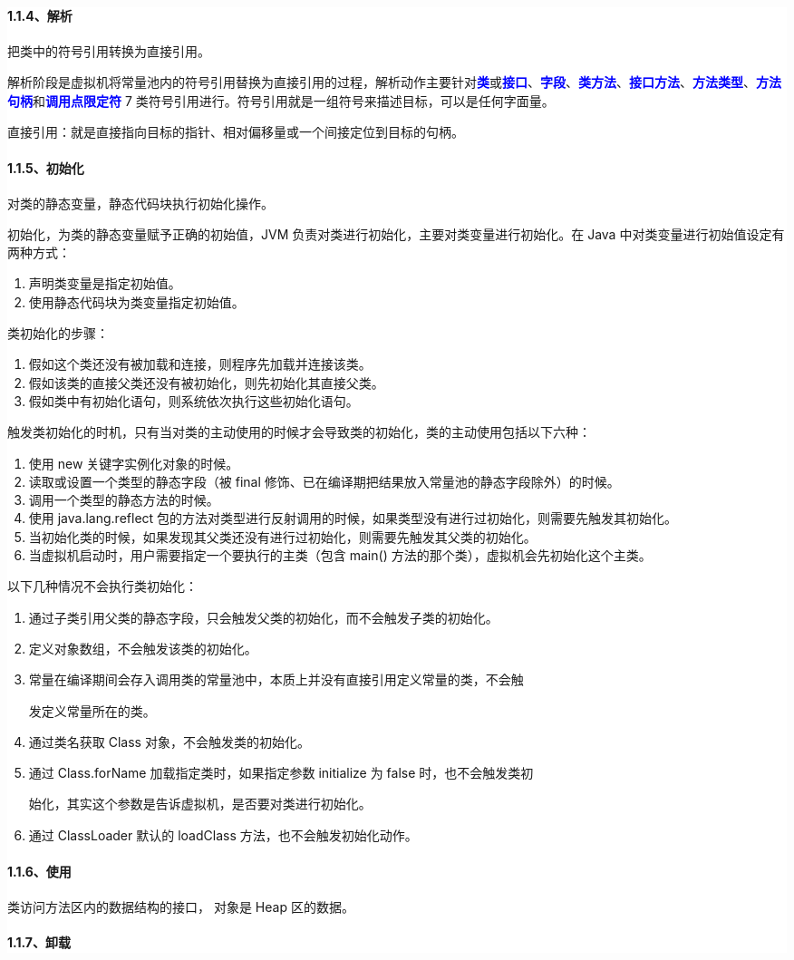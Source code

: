 
#### 1.1.4、解析

把类中的符号引用转换为直接引用。

解析阶段是虚拟机将常量池内的符号引用替换为直接引用的过程，解析动作主要针对<span style="color:blue;font-weight:bold;">类</span>或<span style="color:blue;font-weight:bold;">接口</span>、<span style="color:blue;font-weight:bold;">字段</span>、<span style="color:blue;font-weight:bold;">类方法</span>、<span style="color:blue;font-weight:bold;">接口方法</span>、<span style="color:blue;font-weight:bold;">方法类型</span>、<span style="color:blue;font-weight:bold;">方法句柄</span>和<span style="color:blue;font-weight:bold;">调用点限定符</span> 7 类符号引用进行。符号引用就是一组符号来描述目标，可以是任何字面量。

直接引用：就是直接指向目标的指针、相对偏移量或一个间接定位到目标的句柄。

#### 1.1.5、初始化

对类的静态变量，静态代码块执行初始化操作。

初始化，为类的静态变量赋予正确的初始值，JVM 负责对类进行初始化，主要对类变量进行初始化。在 Java 中对类变量进行初始值设定有两种方式：

1. 声明类变量是指定初始值。
2. 使用静态代码块为类变量指定初始值。

类初始化的步骤：

1. 假如这个类还没有被加载和连接，则程序先加载并连接该类。
2. 假如该类的直接父类还没有被初始化，则先初始化其直接父类。
3. 假如类中有初始化语句，则系统依次执行这些初始化语句。

触发类初始化的时机，只有当对类的主动使用的时候才会导致类的初始化，类的主动使用包括以下六种：

1. 使用 new 关键字实例化对象的时候。
2. 读取或设置一个类型的静态字段（被 final 修饰、已在编译期把结果放入常量池的静态字段除外）的时候。
3. 调用一个类型的静态方法的时候。
4. 使用 java.lang.reflect 包的方法对类型进行反射调用的时候，如果类型没有进行过初始化，则需要先触发其初始化。
5. 当初始化类的时候，如果发现其父类还没有进行过初始化，则需要先触发其父类的初始化。
6. 当虚拟机启动时，用户需要指定一个要执行的主类（包含 main() 方法的那个类），虚拟机会先初始化这个主类。

以下几种情况不会执行类初始化：

1. 通过子类引用父类的静态字段，只会触发父类的初始化，而不会触发子类的初始化。

2. 定义对象数组，不会触发该类的初始化。

3. 常量在编译期间会存入调用类的常量池中，本质上并没有直接引用定义常量的类，不会触

    发定义常量所在的类。

4. 通过类名获取 Class 对象，不会触发类的初始化。

5. 通过 Class.forName 加载指定类时，如果指定参数 initialize 为 false 时，也不会触发类初

    始化，其实这个参数是告诉虚拟机，是否要对类进行初始化。

6. 通过 ClassLoader 默认的 loadClass 方法，也不会触发初始化动作。

#### 1.1.6、使用

类访问方法区内的数据结构的接口， 对象是 Heap 区的数据。

#### 1.1.7、卸载

